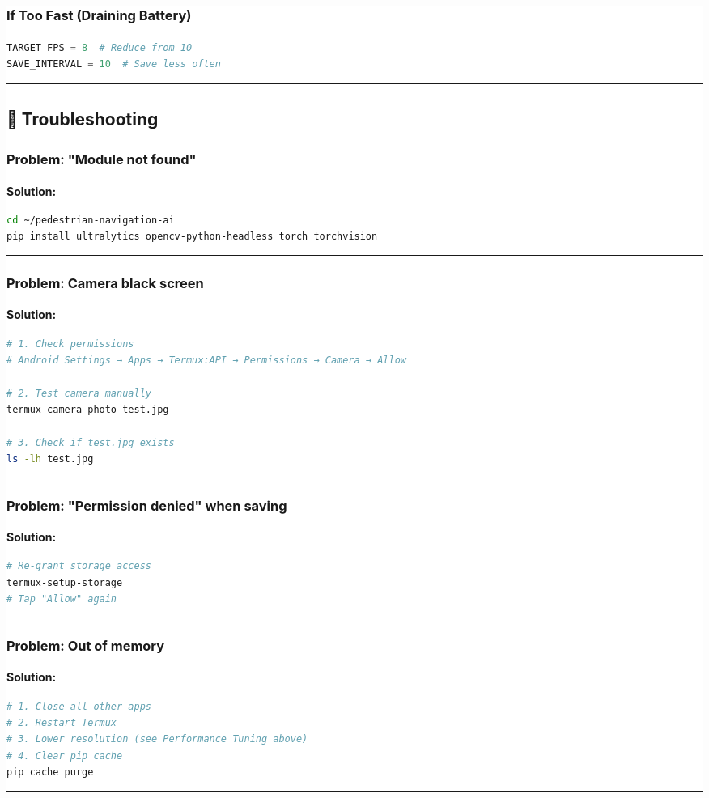 ### If Too Fast (Draining Battery)
```python
TARGET_FPS = 8  # Reduce from 10
SAVE_INTERVAL = 10  # Save less often
```

---

## 🐛 Troubleshooting

### Problem: "Module not found"
**Solution:**
```bash
cd ~/pedestrian-navigation-ai
pip install ultralytics opencv-python-headless torch torchvision
```

---

### Problem: Camera black screen
**Solution:**
```bash
# 1. Check permissions
# Android Settings → Apps → Termux:API → Permissions → Camera → Allow

# 2. Test camera manually
termux-camera-photo test.jpg

# 3. Check if test.jpg exists
ls -lh test.jpg
```

---

### Problem: "Permission denied" when saving
**Solution:**
```bash
# Re-grant storage access
termux-setup-storage
# Tap "Allow" again
```

---

### Problem: Out of memory
**Solution:**
```bash
# 1. Close all other apps
# 2. Restart Termux
# 3. Lower resolution (see Performance Tuning above)
# 4. Clear pip cache
pip cache purge
```

---